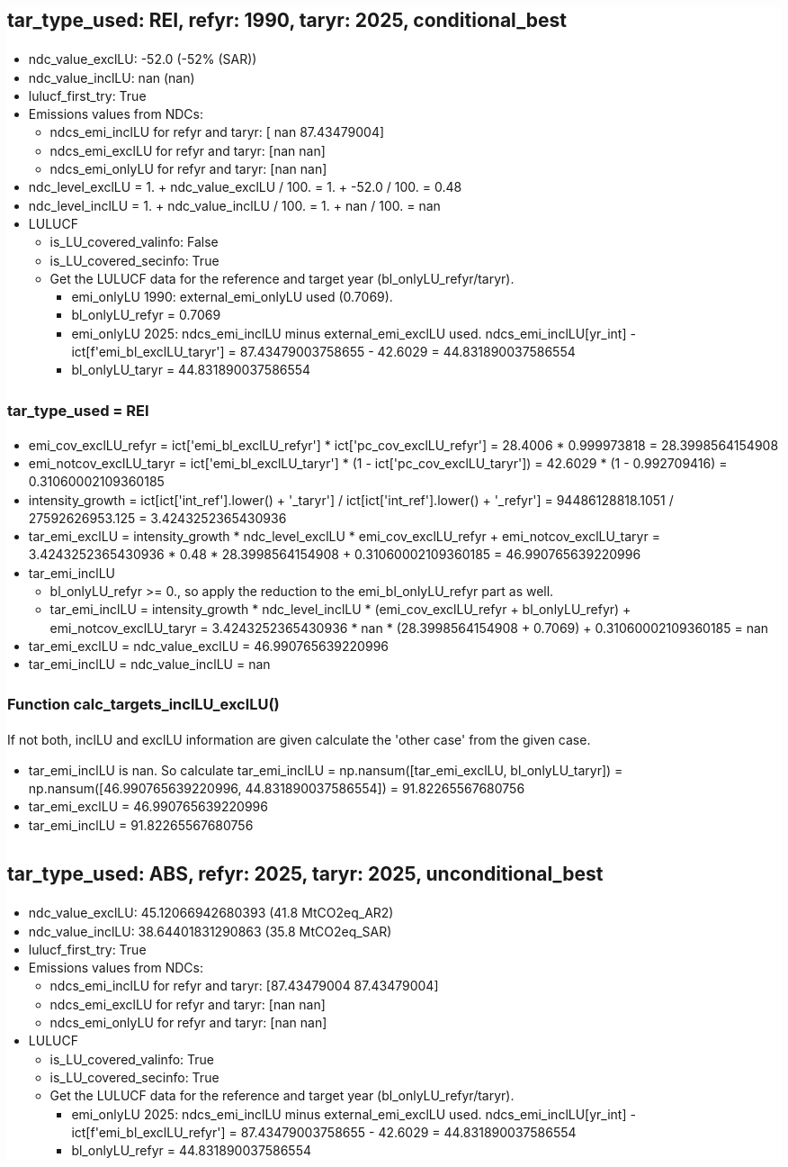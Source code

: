 ## tar_type_used: REI, refyr: 1990, taryr: 2025, conditional_best
- ndc_value_exclLU: -52.0 (-52% (SAR))
- ndc_value_inclLU: nan (nan)
- lulucf_first_try: True
- Emissions values from NDCs:
  - ndcs_emi_inclLU for refyr and taryr: [        nan 87.43479004]
  - ndcs_emi_exclLU for refyr and taryr: [nan nan]
  - ndcs_emi_onlyLU for refyr and taryr: [nan nan]
- ndc_level_exclLU = 1. + ndc_value_exclLU / 100. = 1. + -52.0 / 100. = 0.48
- ndc_level_inclLU = 1. + ndc_value_inclLU / 100. = 1. + nan / 100. = nan
- LULUCF
  - is_LU_covered_valinfo: False
  - is_LU_covered_secinfo: True
  - Get the LULUCF data for the reference and target year (bl_onlyLU_refyr/taryr).
    - emi_onlyLU 1990: external_emi_onlyLU used (0.7069).
    - bl_onlyLU_refyr = 0.7069
    - emi_onlyLU 2025: ndcs_emi_inclLU minus external_emi_exclLU used. ndcs_emi_inclLU[yr_int] - ict[f'emi_bl_exclLU_taryr'] = 87.43479003758655 - 42.6029 = 44.831890037586554
    - bl_onlyLU_taryr = 44.831890037586554
### tar_type_used = REI
- emi_cov_exclLU_refyr = ict['emi_bl_exclLU_refyr'] * ict['pc_cov_exclLU_refyr'] = 28.4006 * 0.999973818 = 28.3998564154908
- emi_notcov_exclLU_taryr = ict['emi_bl_exclLU_taryr'] * (1 - ict['pc_cov_exclLU_taryr']) = 42.6029 * (1 - 0.992709416) = 0.31060002109360185
- intensity_growth = ict[ict['int_ref'].lower() + '\_taryr'] / ict[ict['int_ref'].lower() + '\_refyr'] = 94486128818.1051 / 27592626953.125 = 3.4243252365430936
- tar_emi_exclLU = intensity_growth * ndc_level_exclLU * emi_cov_exclLU_refyr + emi_notcov_exclLU_taryr = 3.4243252365430936 * 0.48 * 28.3998564154908 + 0.31060002109360185 = 46.990765639220996
- tar_emi_inclLU
  - bl_onlyLU_refyr >= 0., so apply the reduction to the emi_bl_onlyLU_refyr part as well.
  - tar_emi_inclLU = intensity_growth * ndc_level_inclLU * (emi_cov_exclLU_refyr + bl_onlyLU_refyr) + emi_notcov_exclLU_taryr = 3.4243252365430936 * nan * (28.3998564154908 + 0.7069) + 0.31060002109360185 = nan
- tar_emi_exclLU = ndc_value_exclLU = 46.990765639220996
- tar_emi_inclLU = ndc_value_inclLU = nan
### Function calc_targets_inclLU_exclLU()
If not both, inclLU and exclLU information are given calculate the 'other case' from the given case.
- tar_emi_inclLU is nan. So calculate tar_emi_inclLU = np.nansum([tar_emi_exclLU, bl_onlyLU_taryr]) = np.nansum([46.990765639220996, 44.831890037586554]) = 91.82265567680756
- tar_emi_exclLU = 46.990765639220996
- tar_emi_inclLU = 91.82265567680756

## tar_type_used: ABS, refyr: 2025, taryr: 2025, unconditional_best
- ndc_value_exclLU: 45.12066942680393 (41.8 MtCO2eq_AR2)
- ndc_value_inclLU: 38.64401831290863 (35.8 MtCO2eq_SAR)
- lulucf_first_try: True
- Emissions values from NDCs:
  - ndcs_emi_inclLU for refyr and taryr: [87.43479004 87.43479004]
  - ndcs_emi_exclLU for refyr and taryr: [nan nan]
  - ndcs_emi_onlyLU for refyr and taryr: [nan nan]
- LULUCF
  - is_LU_covered_valinfo: True
  - is_LU_covered_secinfo: True
  - Get the LULUCF data for the reference and target year (bl_onlyLU_refyr/taryr).
    - emi_onlyLU 2025: ndcs_emi_inclLU minus external_emi_exclLU used. ndcs_emi_inclLU[yr_int] - ict[f'emi_bl_exclLU_refyr'] = 87.43479003758655 - 42.6029 = 44.831890037586554
    - bl_onlyLU_refyr = 44.831890037586554